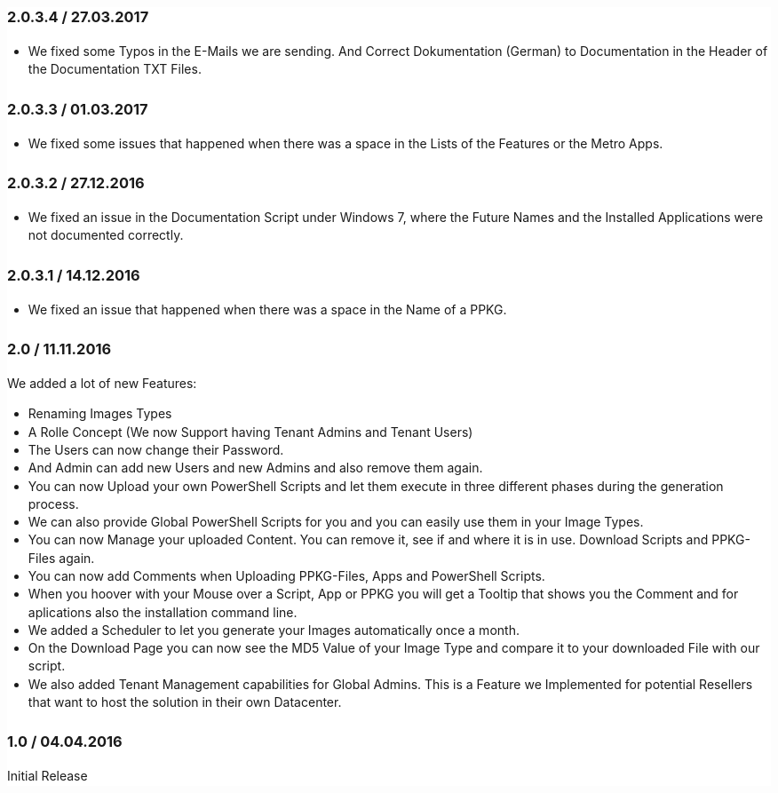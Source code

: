 ### 2.0.3.4 / 27.03.2017

-   We fixed some Typos in the E-Mails we are sending. And Correct Dokumentation (German) to Documentation in the Header of the Documentation TXT Files.

### 2.0.3.3 / 01.03.2017

-   We fixed some issues that happened when there was a space in the Lists of the Features or the Metro Apps.

### 2.0.3.2 / 27.12.2016

-   We fixed an issue in the Documentation Script under Windows 7, where the Future Names and the Installed Applications were not documented correctly.

### 2.0.3.1 / 14.12.2016

-   We fixed an issue that happened when there was a space in the Name of a PPKG.

### 2.0 / 11.11.2016

We added a lot of new Features:

- Renaming Images Types
-   A Rolle Concept (We now Support having Tenant Admins and Tenant Users)
-   The Users can now change their Password.
-   And Admin can add new Users and new Admins and also remove them again.
-   You can now Upload your own PowerShell Scripts and let them execute in three different phases during the generation process.
-   We can also provide Global PowerShell Scripts for you and you can easily use them in your Image Types.
-   You can now Manage your uploaded Content. You can remove it, see if and where it is in use. Download Scripts and PPKG-Files again.
-   You can now add Comments when Uploading PPKG-Files, Apps and PowerShell Scripts.
-   When you hoover with your Mouse over a Script, App or PPKG you will get a Tooltip that shows you the Comment and for aplications also the installation command line.
-   We added a Scheduler to let you generate your Images automatically once a month.
-   On the Download Page you can now see the MD5 Value of your Image Type and compare it to your downloaded File with our script.
-   We also added Tenant Management capabilities for Global Admins. This is a Feature we Implemented for potential Resellers that want to host the solution in their own Datacenter.

### 1.0 / 04.04.2016

Initial Release
